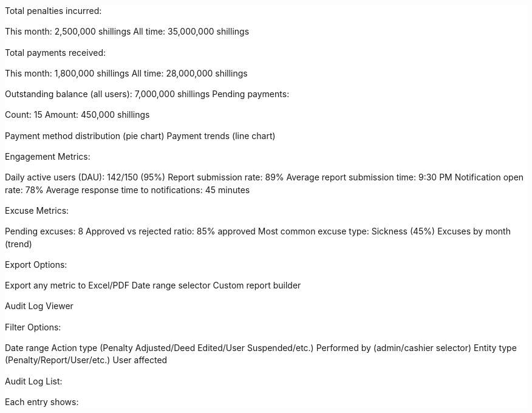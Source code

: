Total penalties incurred:

This month: 2,500,000 shillings
All time: 35,000,000 shillings


Total payments received:

This month: 1,800,000 shillings
All time: 28,000,000 shillings


Outstanding balance (all users): 7,000,000 shillings
Pending payments:

Count: 15
Amount: 450,000 shillings


Payment method distribution (pie chart)
Payment trends (line chart)


Engagement Metrics:

Daily active users (DAU): 142/150 (95%)
Report submission rate: 89%
Average report submission time: 9:30 PM
Notification open rate: 78%
Average response time to notifications: 45 minutes


Excuse Metrics:

Pending excuses: 8
Approved vs rejected ratio: 85% approved
Most common excuse type: Sickness (45%)
Excuses by month (trend)


Export Options:

Export any metric to Excel/PDF
Date range selector
Custom report builder



Audit Log Viewer

Filter Options:

Date range
Action type (Penalty Adjusted/Deed Edited/User Suspended/etc.)
Performed by (admin/cashier selector)
Entity type (Penalty/Report/User/etc.)
User affected


Audit Log List:

Each entry shows:
